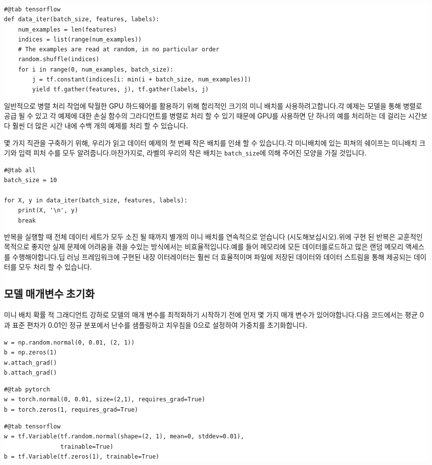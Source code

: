 ```{.python .input}
#@tab tensorflow
def data_iter(batch_size, features, labels):
    num_examples = len(features)
    indices = list(range(num_examples))
    # The examples are read at random, in no particular order
    random.shuffle(indices)
    for i in range(0, num_examples, batch_size):
        j = tf.constant(indices[i: min(i + batch_size, num_examples)])
        yield tf.gather(features, j), tf.gather(labels, j)
```

일반적으로 병렬 처리 작업에 탁월한 GPU 하드웨어를 활용하기 위해 합리적인 크기의 미니 배치를 사용하려고합니다.각 예제는 모델을 통해 병렬로 공급 될 수 있고 각 예제에 대한 손실 함수의 그라디언트를 병렬로 처리 할 수 있기 때문에 GPU를 사용하면 단 하나의 예를 처리하는 데 걸리는 시간보다 훨씬 더 많은 시간 내에 수백 개의 예제를 처리 할 수 있습니다.

몇 가지 직관을 구축하기 위해, 우리가 읽고 데이터 예제의 첫 번째 작은 배치를 인쇄 할 수 있습니다.각 미니배치에 있는 피쳐의 쉐이프는 미니배치 크기와 입력 피처 수를 모두 알려줍니다.마찬가지로, 라벨의 우리의 작은 배치는 `batch_size`에 의해 주어진 모양을 가질 것입니다.

```{.python .input}
#@tab all
batch_size = 10

for X, y in data_iter(batch_size, features, labels):
    print(X, '\n', y)
    break
```

반복을 실행할 때 전체 데이터 세트가 모두 소진 될 때까지 별개의 미니 배치를 연속적으로 얻습니다 (시도해보십시오).위에 구현 된 반복은 교훈적인 목적으로 좋지만 실제 문제에 어려움을 겪을 수있는 방식에서는 비효율적입니다.예를 들어 메모리에 모든 데이터를로드하고 많은 랜덤 메모리 액세스를 수행해야합니다.딥 러닝 프레임워크에 구현된 내장 이터레이터는 훨씬 더 효율적이며 파일에 저장된 데이터와 데이터 스트림을 통해 제공되는 데이터를 모두 처리 할 수 있습니다.

## 모델 매개변수 초기화

미니 배치 확률 적 그래디언트 강하로 모델의 매개 변수를 최적화하기 시작하기 전에 먼저 몇 가지 매개 변수가 있어야합니다.다음 코드에서는 평균 0과 표준 편차가 0.01인 정규 분포에서 난수를 샘플링하고 치우침을 0으로 설정하여 가중치를 초기화합니다.

```{.python .input}
w = np.random.normal(0, 0.01, (2, 1))
b = np.zeros(1)
w.attach_grad()
b.attach_grad()
```

```{.python .input}
#@tab pytorch
w = torch.normal(0, 0.01, size=(2,1), requires_grad=True)
b = torch.zeros(1, requires_grad=True)
```

```{.python .input}
#@tab tensorflow
w = tf.Variable(tf.random.normal(shape=(2, 1), mean=0, stddev=0.01),
                trainable=True)
b = tf.Variable(tf.zeros(1), trainable=True)
```
